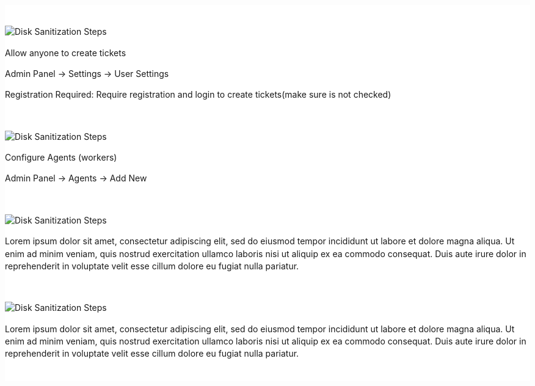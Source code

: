 </p>
<br />

<p>
<img src="https://i.imgur.com/uyK307a.png" height="80%" width="80%" alt="Disk Sanitization Steps"/>
</p>
<p>
   Allow anyone to create tickets
   </p>
Admin Panel -> Settings -> User Settings

Registration Required: Require registration and login to create tickets(make sure is not checked)

</p>
<br />

<p>
<img src="https://i.imgur.com/SJMC67y.png" height="80%" width="80%" alt="Disk Sanitization Steps"/>
</p>
<p>
Configure Agents (workers)
  </p>
Admin Panel -> Agents -> Add New

</p>
<br />

<p>
<img src="https://i.imgur.com/DJmEXEB.png" height="80%" width="80%" alt="Disk Sanitization Steps"/>
</p>
<p>
Lorem ipsum dolor sit amet, consectetur adipiscing elit, sed do eiusmod tempor incididunt ut labore et dolore magna aliqua. Ut enim ad minim veniam, quis nostrud exercitation ullamco laboris nisi ut aliquip ex ea commodo consequat. Duis aute irure dolor in reprehenderit in voluptate velit esse cillum dolore eu fugiat nulla pariatur.
</p>
<br />

<p>
<img src="https://i.imgur.com/DJmEXEB.png" height="80%" width="80%" alt="Disk Sanitization Steps"/>
</p>
<p>
Lorem ipsum dolor sit amet, consectetur adipiscing elit, sed do eiusmod tempor incididunt ut labore et dolore magna aliqua. Ut enim ad minim veniam, quis nostrud exercitation ullamco laboris nisi ut aliquip ex ea commodo consequat. Duis aute irure dolor in reprehenderit in voluptate velit esse cillum dolore eu fugiat nulla pariatur.
</p>
<br />
